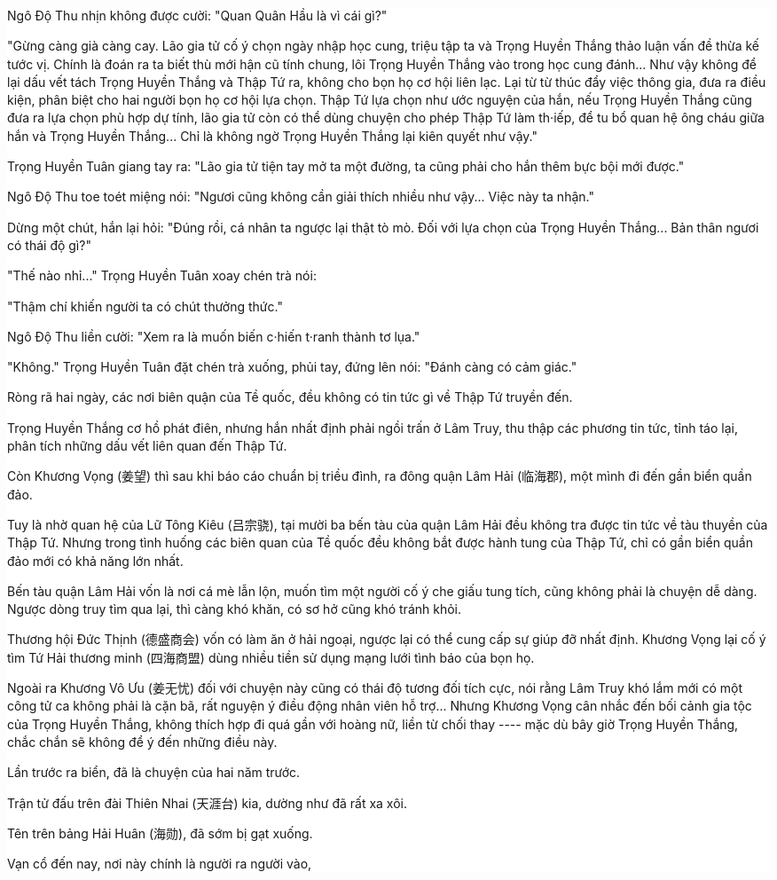 Ngô Độ Thu nhịn không được cười: "Quan Quân Hầu là vì cái gì?"

"Gừng càng già càng cay. Lão gia tử cố ý chọn ngày nhập học cung, triệu tập ta và Trọng Huyền Thắng thảo luận vấn đề thừa kế tước vị. Chính là đoán ra ta biết thù mới hận cũ tính chung, lôi Trọng Huyền Thắng vào trong học cung đánh... Như vậy không để lại dấu vết tách Trọng Huyền Thắng và Thập Tứ ra, không cho bọn họ cơ hội liên lạc. Lại từ từ thúc đẩy việc thông gia, đưa ra điều kiện, phân biệt cho hai người bọn họ cơ hội lựa chọn. Thập Tứ lựa chọn như ước nguyện của hắn, nếu Trọng Huyền Thắng cũng đưa ra lựa chọn phù hợp dự tính, lão gia tử còn có thể dùng chuyện cho phép Thập Tứ làm th·iếp, để tu bổ quan hệ ông cháu giữa hắn và Trọng Huyền Thắng... Chỉ là không ngờ Trọng Huyền Thắng lại kiên quyết như vậy."

Trọng Huyền Tuân giang tay ra: "Lão gia tử tiện tay mở ta một đường, ta cũng phải cho hắn thêm bực bội mới được."

Ngô Độ Thu toe toét miệng nói: "Ngươi cũng không cần giải thích nhiều như vậy... Việc này ta nhận."

Dừng một chút, hắn lại hỏi: "Đúng rồi, cá nhân ta ngược lại thật tò mò. Đối với lựa chọn của Trọng Huyền Thắng... Bản thân ngươi có thái độ gì?"

"Thế nào nhỉ..." Trọng Huyền Tuân xoay chén trà nói:

"Thậm chí khiến người ta có chút thưởng thức."

Ngô Độ Thu liền cười: "Xem ra là muốn biến c·hiến t·ranh thành tơ lụa."

"Không." Trọng Huyền Tuân đặt chén trà xuống, phủi tay, đứng lên nói: "Đánh càng có cảm giác."

Ròng rã hai ngày, các nơi biên quận của Tề quốc, đều không có tin tức gì về Thập Tứ truyền đến.

Trọng Huyền Thắng cơ hồ phát điên, nhưng hắn nhất định phải ngồi trấn ở Lâm Truy, thu thập các phương tin tức, tỉnh táo lại, phân tích những dấu vết liên quan đến Thập Tứ.

Còn Khương Vọng (姜望) thì sau khi báo cáo chuẩn bị triều đình, ra đông quận Lâm Hải (临海郡), một mình đi đến gần biển quần đảo.

Tuy là nhờ quan hệ của Lữ Tông Kiêu (吕宗骁), tại mười ba bến tàu của quận Lâm Hải đều không tra được tin tức về tàu thuyền của Thập Tứ. Nhưng trong tình huống các biên quan của Tề quốc đều không bắt được hành tung của Thập Tứ, chỉ có gần biển quần đảo mới có khả năng lớn nhất.

Bến tàu quận Lâm Hải vốn là nơi cá mè lẫn lộn, muốn tìm một người cố ý che giấu tung tích, cũng không phải là chuyện dễ dàng. Ngược dòng truy tìm qua lại, thì càng khó khăn, có sơ hở cũng khó tránh khỏi.

Thương hội Đức Thịnh (德盛商会) vốn có làm ăn ở hải ngoại, ngược lại có thể cung cấp sự giúp đỡ nhất định. Khương Vọng lại cố ý tìm Tứ Hải thương minh (四海商盟) dùng nhiều tiền sử dụng mạng lưới tình báo của bọn họ.

Ngoài ra Khương Vô Ưu (姜无忧) đối với chuyện này cũng có thái độ tương đối tích cực, nói rằng Lâm Truy khó lắm mới có một công tử ca không phải là cặn bã, rất nguyện ý điều động nhân viên hỗ trợ... Nhưng Khương Vọng cân nhắc đến bối cảnh gia tộc của Trọng Huyền Thắng, không thích hợp đi quá gần với hoàng nữ, liền từ chối thay ---- mặc dù bây giờ Trọng Huyền Thắng, chắc chắn sẽ không để ý đến những điều này.

Lần trước ra biển, đã là chuyện của hai năm trước.

Trận tử đấu trên đài Thiên Nhai (天涯台) kia, dường như đã rất xa xôi.

Tên trên bảng Hải Huân (海勋), đã sớm bị gạt xuống.

Vạn cổ đến nay, nơi này chính là người ra người vào,

